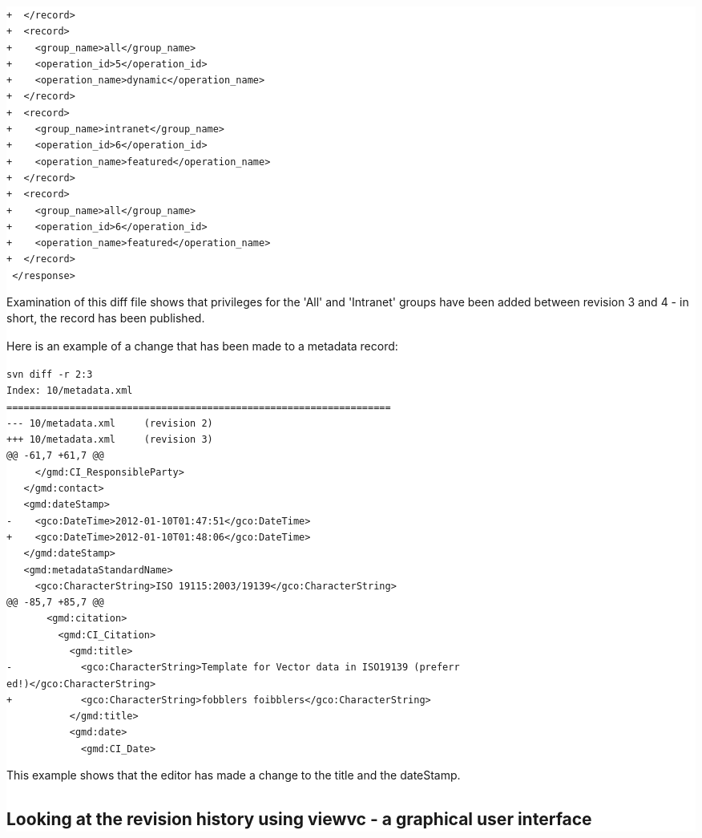     +  </record>
    +  <record>
    +    <group_name>all</group_name>
    +    <operation_id>5</operation_id>
    +    <operation_name>dynamic</operation_name>
    +  </record>
    +  <record>
    +    <group_name>intranet</group_name>
    +    <operation_id>6</operation_id>
    +    <operation_name>featured</operation_name>
    +  </record>
    +  <record>
    +    <group_name>all</group_name>
    +    <operation_id>6</operation_id>
    +    <operation_name>featured</operation_name>
    +  </record>
     </response>

Examination of this diff file shows that privileges for the 'All' and 'Intranet' groups have been added between revision 3 and 4 - in short, the record has been published.

Here is an example of a change that has been made to a metadata record:

    svn diff -r 2:3
    Index: 10/metadata.xml
    ===================================================================
    --- 10/metadata.xml     (revision 2)
    +++ 10/metadata.xml     (revision 3)
    @@ -61,7 +61,7 @@
         </gmd:CI_ResponsibleParty>
       </gmd:contact>
       <gmd:dateStamp>
    -    <gco:DateTime>2012-01-10T01:47:51</gco:DateTime>
    +    <gco:DateTime>2012-01-10T01:48:06</gco:DateTime>
       </gmd:dateStamp>
       <gmd:metadataStandardName>
         <gco:CharacterString>ISO 19115:2003/19139</gco:CharacterString>
    @@ -85,7 +85,7 @@
           <gmd:citation>
             <gmd:CI_Citation>
               <gmd:title>
    -            <gco:CharacterString>Template for Vector data in ISO19139 (preferr
    ed!)</gco:CharacterString>
    +            <gco:CharacterString>fobblers foibblers</gco:CharacterString>
               </gmd:title>
               <gmd:date>
                 <gmd:CI_Date>

This example shows that the editor has made a change to the title and the dateStamp.

## Looking at the revision history using viewvc - a graphical user interface
